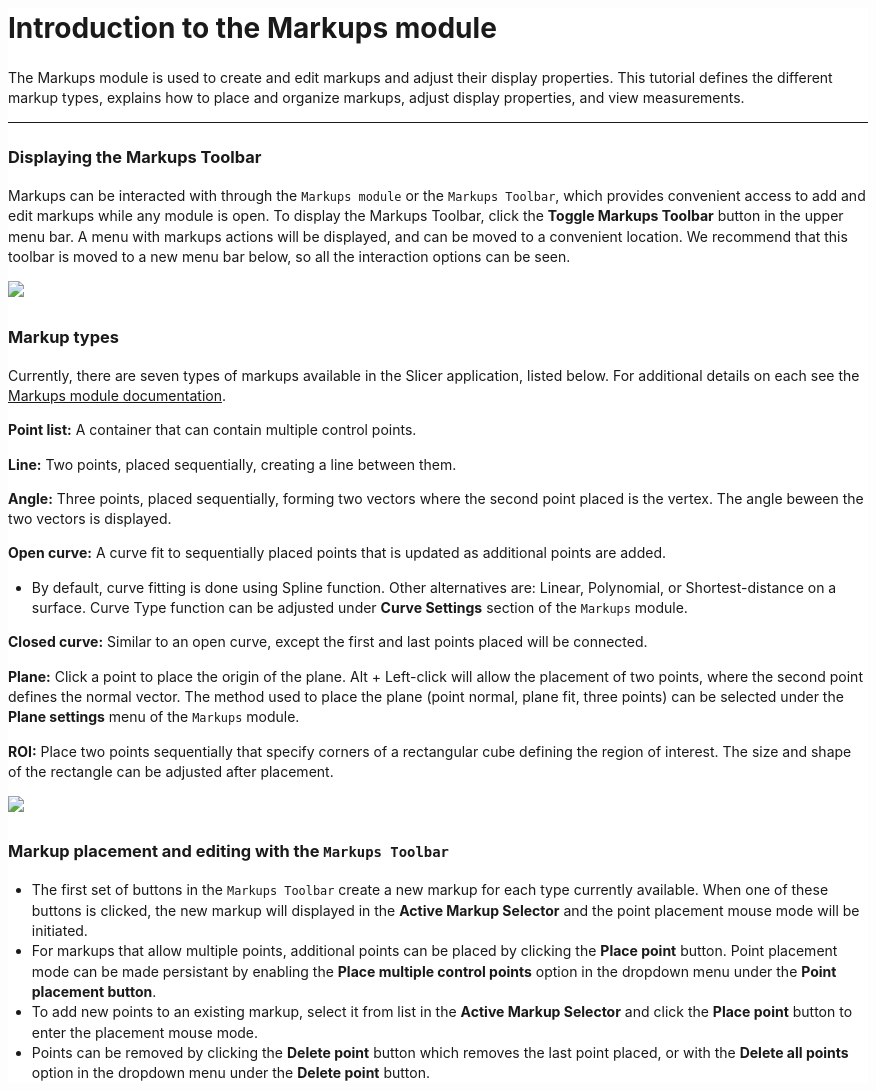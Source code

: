 # Introduction to the Markups module
The Markups module is used to create and edit markups and adjust their display properties. This tutorial defines the different markup types, explains how to place and organize markups, adjust display properties, and view measurements. 

-----
### Displaying the Markups Toolbar
Markups can be interacted with through the `Markups module` or the `Markups Toolbar`, which provides convenient access to add and edit markups while any module is open. To display the Markups Toolbar, click the **Toggle Markups Toolbar** button in the upper menu bar. A menu with markups actions will be displayed, and can be moved to a convenient location. We recommend that this toolbar is moved to a new menu bar below, so all the interaction options can be seen.

<img src="./images/MarkupsToolbar.png" width="900">

### Markup types
Currently, there are seven types of markups available in the Slicer application, listed below. For additional details on each see the [Markups module documentation](https://slicer.readthedocs.io/en/latest/user_guide/modules/markups.html). 

**Point list:**
A container that can contain multiple control points.

**Line:**
Two points, placed sequentially, creating a line between them. 

**Angle:**
Three points, placed sequentially, forming two vectors where the second point placed is the vertex. The angle beween the two vectors is displayed.

**Open curve:**
A curve fit to sequentially placed points that is updated as additional points are added. 
* By default, curve fitting is done using Spline function. Other alternatives are: Linear, Polynomial, or Shortest-distance on a surface. Curve Type function can be adjusted under **Curve Settings** section of the `Markups` module.  

**Closed curve:**
Similar to an open curve, except the first and last points placed will be connected.

**Plane:**
Click a point to place the  origin of the plane. Alt + Left-click will allow the placement of two points, where the second point defines the normal vector. The method used to place the plane (point normal, plane fit, three points) can be selected under the **Plane settings** menu of the `Markups` module.  

**ROI:**
Place two points sequentially that specify corners of a rectangular cube defining the region of interest. The size and shape of the rectangle can be adjusted after placement.

<img src="./images/MarkupTypes.png" width="900">

### Markup placement and editing with the `Markups Toolbar`
* The first set of buttons in the `Markups Toolbar` create a new markup for each type currently available. When one of these buttons is clicked, the new markup will displayed in the **Active Markup Selector** and the point placement mouse mode will be initiated. 
* For markups that allow multiple points, additional points can be placed by clicking the **Place point** button. Point placement mode can be made persistant by enabling the **Place multiple control points** option in the dropdown menu under the **Point placement button**. 
* To add new points to an existing markup, select it from list in the **Active Markup Selector** and click the **Place point** button to enter the placement mouse mode.
* Points can be removed by clicking the **Delete point** button which removes the last point placed, or with the **Delete all points** option in the dropdown menu under the **Delete point** button.
